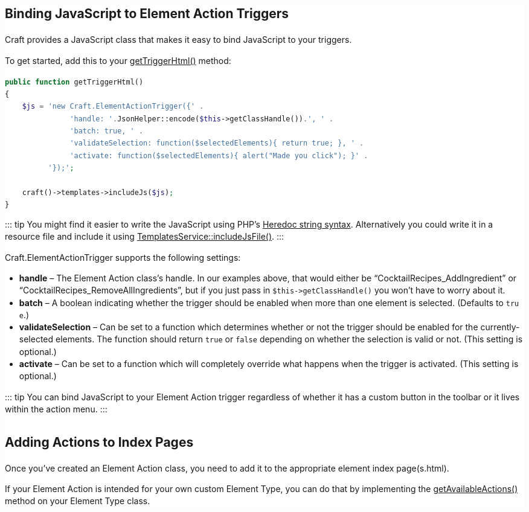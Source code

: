 
## Binding JavaScript to Element Action Triggers

Craft provides a JavaScript class that makes it easy to bind JavaScript to your triggers.

To get started, add this to your [getTriggerHtml()](https://docs.craftcms.com/api/v2/elementactions/IElementAction.html#getTriggerHtml-detail) method:

```php
public function getTriggerHtml()
{
    $js = 'new Craft.ElementActionTrigger({' .
               'handle: '.JsonHelper::encode($this->getClassHandle()).', ' .
               'batch: true, ' .
               'validateSelection: function($selectedElements){ return true; }, ' .
               'activate: function($selectedElements){ alert("Made you click"); }' .
          '});';

    craft()->templates->includeJs($js);
}
```

::: tip
You might find it easier to write the JavaScript using PHP’s [Heredoc string syntax](http://php.net/manual/en/language.types.string.php#language.types.string.syntax.heredoc). Alternatively you could write it in a resource file and include it using [TemplatesService::includeJsFile()](https://docs.craftcms.com/api/v2/services/TemplatesService.html#includeJsFile-detail).
:::

Craft.ElementActionTrigger supports the following settings:

* **handle** – The Element Action class’s handle. In our examples above, that would either be “CocktailRecipes_AddIngredient” or “CocktailRecipes_RemoveAllIngredients”, but if you just pass in `$this->getClassHandle()` you won’t have to worry about it.
* **batch** – A boolean indicating whether the trigger should be enabled when more than one element is selected. (Defaults to `true`.)
* **validateSelection** – Can be set to a function which determines whether or not the trigger should be enabled for the currently-selected elements. The function should return `true` or `false` depending on whether the selection is valid or not. (This setting is optional.)
* **activate** – Can be set to a function which will completely override what happens when the trigger is activated. (This setting is optional.)

::: tip
You can bind JavaScript to your Element Action trigger regardless of whether it has a custom button in the toolbar or it lives within the action menu.
:::

## Adding Actions to Index Pages

Once you’ve created an Element Action class, you need to add it to the appropriate element index page(s.html).

If your Element Action is intended for your own custom Element Type, you can do that by implementing the [getAvailableActions()](https://docs.craftcms.com/api/v2/elementtypes/IElementType.html#getAvailableActions-detail) method on your Element Type class.
